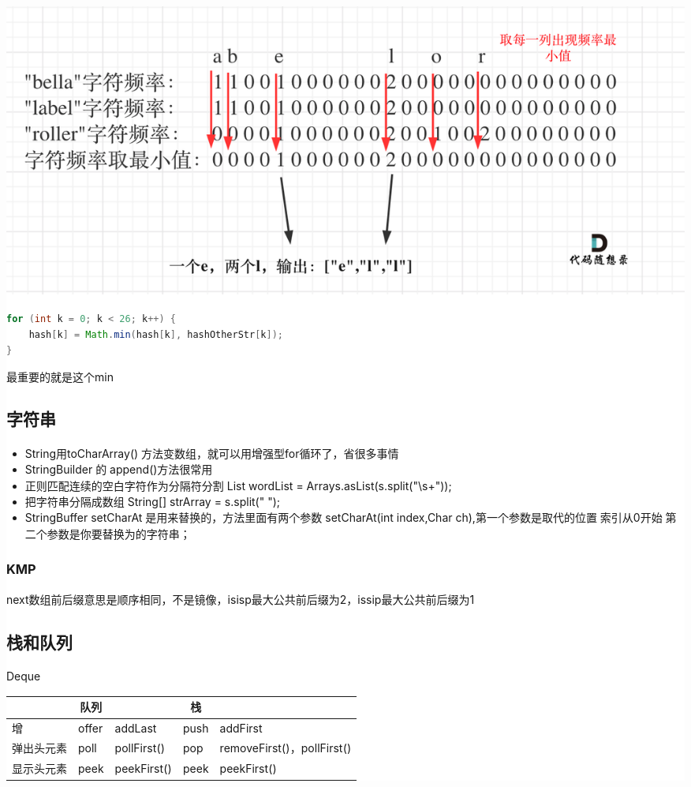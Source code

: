 ![1002.查找常用字符](img/1002.查找常用字符.png)

```java
for (int k = 0; k < 26; k++) {
    hash[k] = Math.min(hash[k], hashOtherStr[k]);
}
```

最重要的就是这个min



## 字符串

+ String用toCharArray() 方法变数组，就可以用增强型for循环了，省很多事情
+ StringBuilder 的 append()方法很常用
+ 正则匹配连续的空白字符作为分隔符分割 List<String> wordList = Arrays.asList(s.split("\\s+"));
+ 把字符串分隔成数组 String[] strArray = s.split(" ");
+ StringBuffer setCharAt 是用来替换的，方法里面有两个参数 setCharAt(int index,Char ch),第一个参数是取代的位置 索引从0开始 第二个参数是你要替换为的字符串；



### KMP

next数组前后缀意思是顺序相同，不是镜像，isisp最大公共前后缀为2，issip最大公共前后缀为1



## 栈和队列

Deque

|            | 队列  |             | 栈   |                            |
| ---------- | ----- | ----------- | ---- | -------------------------- |
| 增         | offer | addLast     | push | addFirst                   |
| 弹出头元素 | poll  | pollFirst() | pop  | removeFirst()，pollFirst() |
| 显示头元素 | peek  | peekFirst() | peek | peekFirst()                |
